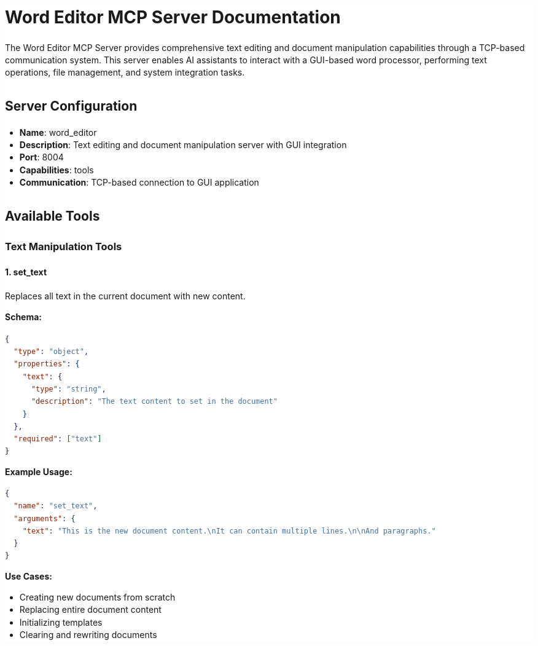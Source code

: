 # Word Editor MCP Server Documentation

The Word Editor MCP Server provides comprehensive text editing and document manipulation capabilities through a TCP-based communication system. This server enables AI assistants to interact with a GUI-based word processor, performing text operations, file management, and system integration tasks.

## Server Configuration

- **Name**: word_editor
- **Description**: Text editing and document manipulation server with GUI integration
- **Port**: 8004
- **Capabilities**: tools
- **Communication**: TCP-based connection to GUI application

## Available Tools

### Text Manipulation Tools

#### 1. set_text
Replaces all text in the current document with new content.

**Schema:**
```json
{
  "type": "object",
  "properties": {
    "text": {
      "type": "string",
      "description": "The text content to set in the document"
    }
  },
  "required": ["text"]
}
```

**Example Usage:**
```json
{
  "name": "set_text",
  "arguments": {
    "text": "This is the new document content.\nIt can contain multiple lines.\n\nAnd paragraphs."
  }
}
```

**Use Cases:**
- Creating new documents from scratch
- Replacing entire document content
- Initializing templates
- Clearing and rewriting documents
